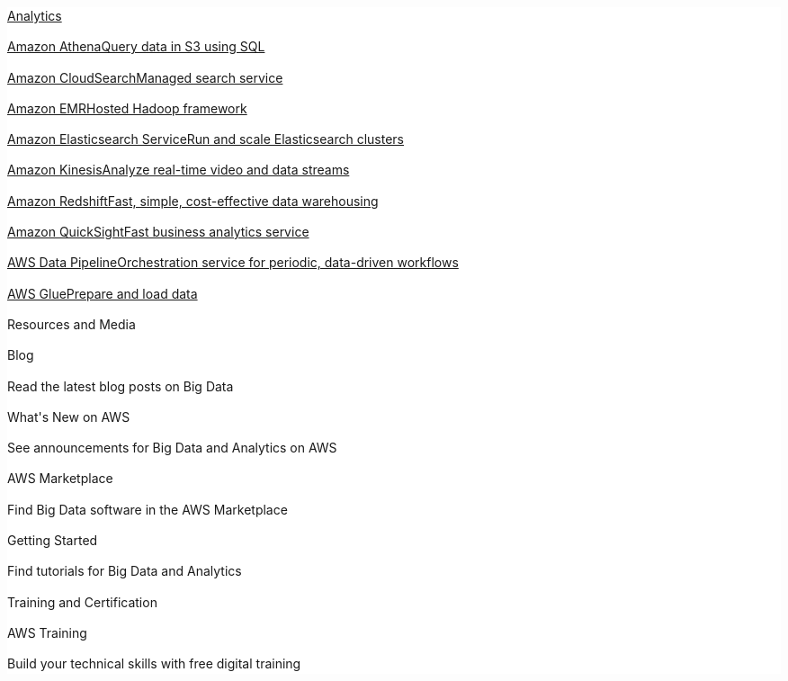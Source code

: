 [Analytics](https://aws.amazon.com/big-data/datalakes-and-analytics/?nc2=h_m1)

[Amazon AthenaQuery data in S3 using
SQL](https://aws.amazon.com/athena/?nc2=h_m1)

[Amazon CloudSearchManaged search
service](https://aws.amazon.com/cloudsearch/?nc2=h_m1)

[Amazon EMRHosted Hadoop
framework](https://aws.amazon.com/emr/?nc2=h_m1)

[Amazon Elasticsearch ServiceRun and scale Elasticsearch
clusters](https://aws.amazon.com/elasticsearch-service/?nc2=h_m1)

[Amazon KinesisAnalyze real-time video and data
streams](https://aws.amazon.com/kinesis/?nc2=h_m1)

[Amazon RedshiftFast, simple, cost-effective data
warehousing](https://aws.amazon.com/redshift/?nc2=h_m1)

[Amazon QuickSightFast business analytics
service](https://aws.amazon.com/quicksight/?nc2=h_m1)

[AWS Data PipelineOrchestration service for periodic, data-driven
workflows](https://aws.amazon.com/datapipeline/?nc2=h_m1)

[AWS GluePrepare and load data](https://aws.amazon.com/glue/?nc2=h_m1)

Resources and Media

[](https://aws.amazon.com/blogs/big-data/?nc2=h_prod_an_rm)

Blog

Read the latest blog posts on Big Data

[](https://aws.amazon.com/new/?nc2=h_prod_an_rm#analytics-services)

What's New on AWS

See announcements for Big Data and Analytics on AWS

[](https://aws.amazon.com/marketplace/b/6153421011?ref_=header_nav_category_6153421011&nc2=h_prod_an_rm)

AWS Marketplace

Find Big Data software in the AWS Marketplace

[](https://aws.amazon.com/getting-started/use-cases/?awsf.getting-started-content=use-case%23big-data-analytics&?nc2=h_prod_an_rm)

Getting Started

Find tutorials for Big Data and Analytics

Training and Certification

[](https://aws.amazon.com/training/?nc2=h_ql_exm)

AWS Training

Build your technical skills with free digital training
